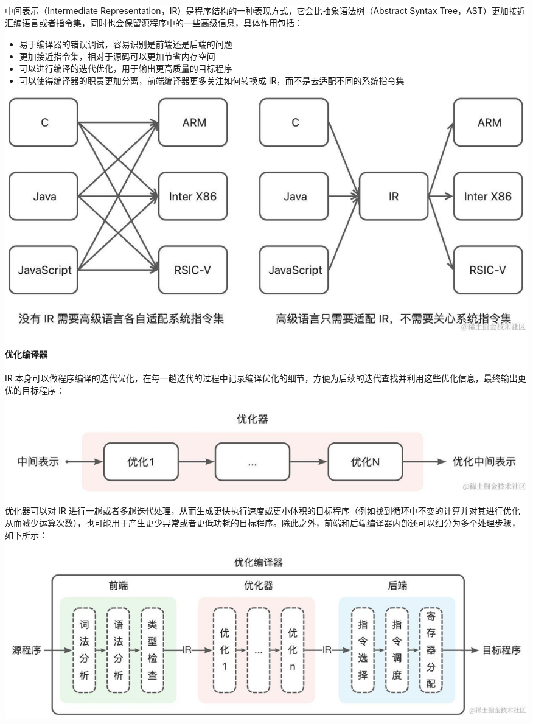 中间表示（Intermediate Representation，IR）是程序结构的一种表现方式，它会比抽象语法树（Abstract Syntax Tree，AST）更加接近汇编语言或者指令集，同时也会保留源程序中的一些高级信息，具体作用包括：

-   易于编译器的错误调试，容易识别是前端还是后端的问题
-   更加接近指令集，相对于源码可以更加节省内存空间
-   可以进行编译的迭代优化，用于输出更高质量的目标程序
-   可以使得编译器的职责更加分离，前端编译器更多关注如何转换成 IR，而不是去适配不同的系统指令集

![](./images/358155d6ecc94ce98940f8bb727b6397~tplv-k3u1fbpfcp-jj-mark:0:0:0:0:q75.image.png)

#### 优化编译器

IR 本身可以做程序编译的迭代优化，在每一趟迭代的过程中记录编译优化的细节，方便为后续的迭代查找并利用这些优化信息，最终输出更优的目标程序：

![](./images/b0028d070ec44195b72bbdacee52aa04~tplv-k3u1fbpfcp-jj-mark:0:0:0:0:q75.image.png)

  


优化器可以对 IR 进行一趟或者多趟迭代处理，从而生成更快执行速度或更小体积的目标程序（例如找到循环中不变的计算并对其进行优化从而减少运算次数），也可能用于产生更少异常或者更低功耗的目标程序。除此之外，前端和后端编译器内部还可以细分为多个处理步骤，如下所示：

![](./images/d0d7fd467f9b4f58adc4c6dda6a9ed55~tplv-k3u1fbpfcp-jj-mark:0:0:0:0:q75.image.png)
